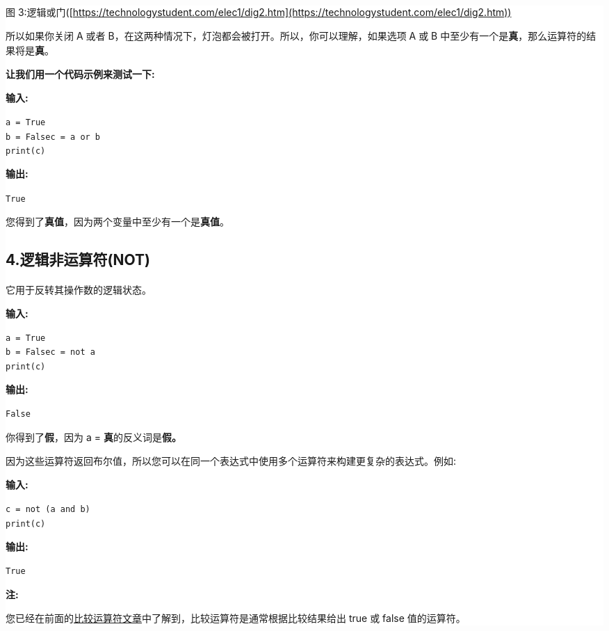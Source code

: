 图 3:逻辑或门([https://technologystudent.com/elec1/dig2.htm](https://technologystudent.com/elec1/dig2.htm))

所以如果你关闭 A 或者 B，在这两种情况下，灯泡都会被打开。所以，你可以理解，如果选项 A 或 B 中至少有一个是**真**，那么运算符的结果将是**真**。

**让我们用一个代码示例来测试一下:**

**输入:**

```
a = True
b = Falsec = a or b
print(c)
```

**输出:**

```
True
```

您得到了**真值**，因为两个变量中至少有一个是**真值**。

## 4.逻辑非运算符(NOT)

它用于反转其操作数的逻辑状态。

**输入:**

```
a = True
b = Falsec = not a
print(c)
```

**输出:**

```
False
```

你得到了**假**，因为 a = **真**的反义词是**假。**

因为这些运算符返回布尔值，所以您可以在同一个表达式中使用多个运算符来构建更复杂的表达式。例如:

**输入:**

```
c = not (a and b)
print(c)
```

**输出:**

```
True
```

**注:**

您已经在前面的[比较运算符文章](https://medium.com/@samersallam92/python-complete-course-part13-comparison-operators-be85ac47361b)中了解到，比较运算符是通常根据比较结果给出 true 或 false 值的运算符。
